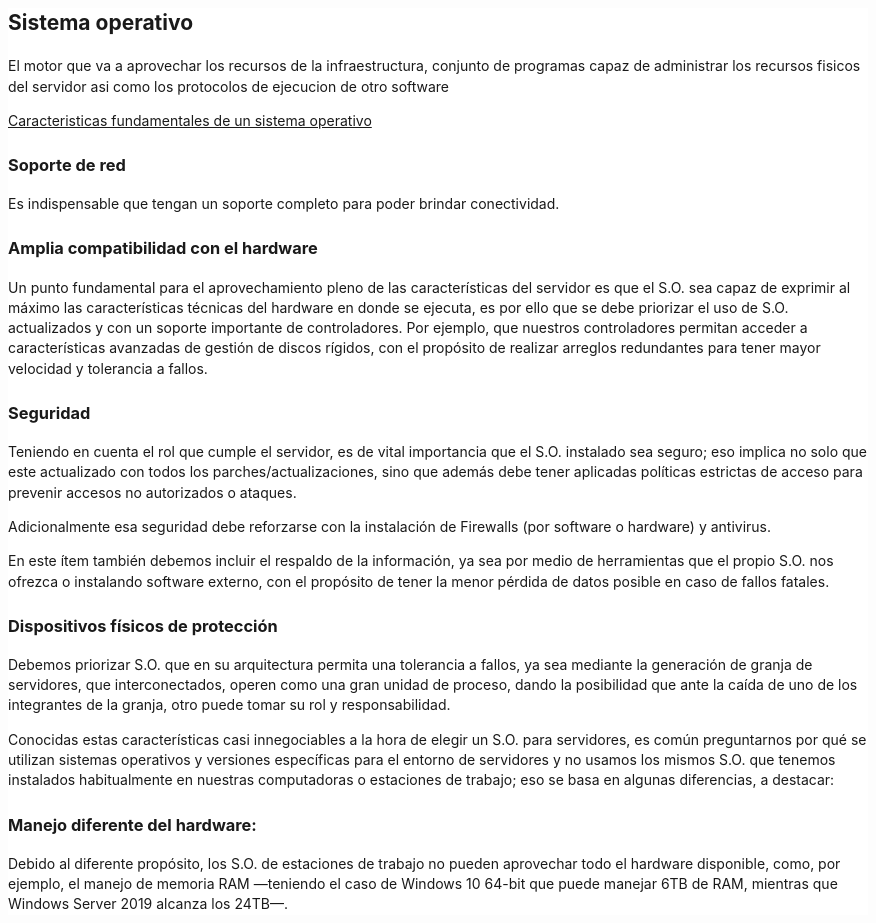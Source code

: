 ## Sistema operativo

El motor que va a aprovechar los recursos de la infraestructura, 
conjunto de programas capaz de administrar los recursos fisicos del servidor
asi como los protocolos de ejecucion de otro software


 

[Caracteristicas fundamentales de un sistema operativo](https://view.genial.ly/60a81847f631260d39c063ca)

### Soporte de red

Es indispensable que tengan un soporte completo para poder brindar conectividad.

### Amplia compatibilidad con el hardware

Un punto fundamental para el aprovechamiento pleno de las características del servidor es que el S.O. <r>sea capaz de exprimir al máximo las características técnicas del hardware</r> en donde se ejecuta, es por ello que <r>se debe priorizar el uso de S.O. actualizados y con un soporte importante de controladores</r>. 
Por ejemplo, que nuestros controladores permitan acceder a características avanzadas de gestión de discos rígidos, con el propósito de realizar arreglos redundantes para tener mayor velocidad y tolerancia a fallos.

### Seguridad 

Teniendo en cuenta el rol que cumple el servidor, es de vital importancia que <r>el S.O. instalado sea seguro</r>; eso implica <r>no solo que este actualizado con todos los parches/actualizaciones, sino que además debe tener aplicadas políticas estrictas de acceso</r> para prevenir accesos no autorizados o ataques. 

Adicionalmente esa seguridad <r>debe reforzarse con la instalación de Firewalls (por software o hardware) y antivirus</r>. 

En este ítem también debemos incluir <r>el respaldo de la información</r>, ya sea por medio de herramientas que el propio S.O. nos ofrezca o instalando software externo, con el propósito de tener la menor pérdida de datos posible en caso de fallos fatales.

### Dispositivos físicos de protección

Debemos priorizar S.O. que en su arquitectura <r>permita una tolerancia a fallos</r>, ya sea mediante la generación de granja de servidores, que interconectados, operen como una gran unidad de proceso, dando la posibilidad <r>que ante la caída de uno de los integrantes de la granja, otro puede tomar su rol y responsabilidad</r>.



Conocidas estas características casi innegociables a la hora de elegir un S.O. para servidores, es común preguntarnos por qué se utilizan sistemas operativos y versiones específicas para el entorno de servidores y no usamos los mismos S.O. que tenemos instalados habitualmente en nuestras computadoras o estaciones de trabajo; eso se basa en algunas diferencias, a destacar:

### Manejo diferente del hardware:
Debido al diferente propósito, <r>los S.O. de estaciones de trabajo no pueden aprovechar todo el hardware disponible</r>, como, por ejemplo, el manejo de memoria RAM —teniendo el caso de Windows 10 64-bit que puede manejar 6TB de RAM, mientras que Windows Server 2019 alcanza los 24TB—.
